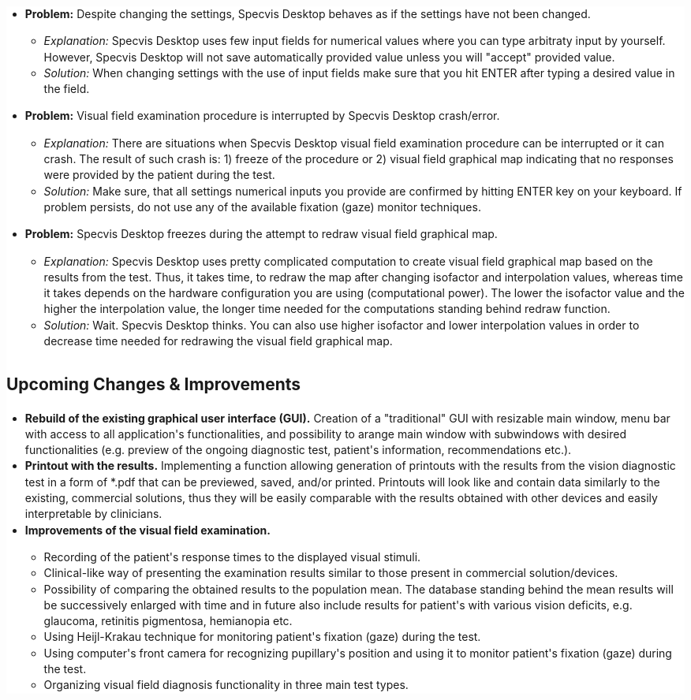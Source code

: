 <ul>
    <li><b>Problem:</b> Despite changing the settings, Specvis Desktop behaves as if the settings have not been changed.</li>
    <ul>
        <li><i>Explanation:</i> Specvis Desktop uses few input fields for numerical values where you can type arbitraty input by yourself. However, Specvis Desktop will not save automatically provided value unless you will "accept" provided value.</li>
        <li><i>Solution:</i> When changing settings with the use of input fields make sure that you hit ENTER after typing a desired value in the field.</li>
    </ul>
</ul>

<ul>
    <li><b>Problem:</b> Visual field examination procedure is interrupted by Specvis Desktop crash/error.</li>
    <ul>
        <li><i>Explanation:</i> There are situations when Specvis Desktop visual field examination procedure can be interrupted or it can crash. The result of such crash is: 1) freeze of the procedure or 2) visual field graphical map indicating that no responses were provided by the patient during the test.</li>
        <li><i>Solution:</i> Make sure, that all settings numerical inputs you provide are confirmed by hitting ENTER key on your keyboard. If problem persists, do not use any of the available fixation (gaze) monitor techniques.</li>
    </ul>
</ul>

<ul>
    <li><b>Problem:</b> Specvis Desktop freezes during the attempt to redraw visual field graphical map.</li>
    <ul>
        <li><i>Explanation:</i> Specvis Desktop uses pretty complicated computation to create visual field graphical map based on the results from the test. Thus, it takes time, to redraw the map after changing isofactor and interpolation values, whereas time it takes depends on the hardware configuration you are using (computational power). The lower the isofactor value and the higher the interpolation value, the longer time needed for the computations standing behind redraw function.</li>
        <li><i>Solution:</i> Wait. Specvis Desktop thinks. You can also use higher isofactor and lower interpolation values in order to decrease time needed for redrawing the visual field graphical map.</li>
    </ul>
</ul>

<h2 id="UpcomingChanges">Upcoming Changes & Improvements</h2>

<ul>
    <li><b>Rebuild of the existing graphical user interface (GUI).</b> Creation of a "traditional" GUI with resizable main window, menu bar with access to all application's functionalities, and possibility to arange main window with subwindows with desired functionalities (e.g. preview of the ongoing diagnostic test, patient's information, recommendations etc.).</li>
    <li><b>Printout with the results.</b> Implementing a function allowing generation of printouts with the results from the vision diagnostic test in a form of *.pdf that can be previewed, saved, and/or printed. Printouts will look like and contain data similarly to the existing, commercial solutions, thus they will be easily comparable with the results obtained with other devices and easily interpretable by clinicians.</li>
    <li><b>Improvements of the visual field examination.</b></li>
    <ul>
        <li>Recording of the patient's response times to the displayed visual stimuli.</li>
        <li>Clinical-like way of presenting the examination results similar to those present in commercial solution/devices.</li>
        <li>Possibility of comparing the obtained results to the population mean. The database standing behind the mean results will be successively enlarged with time and in future also include results for patient's with various vision deficits, e.g. glaucoma, retinitis pigmentosa, hemianopia etc.</li>
        <li>Using Heijl-Krakau technique for monitoring patient's fixation (gaze) during the test.</li>
        <li>Using computer's front camera for recognizing pupillary's position and using it to monitor patient's fixation (gaze) during the test.</li>
        <li>Organizing visual field diagnosis functionality in three main test types.</li>
        <ul>